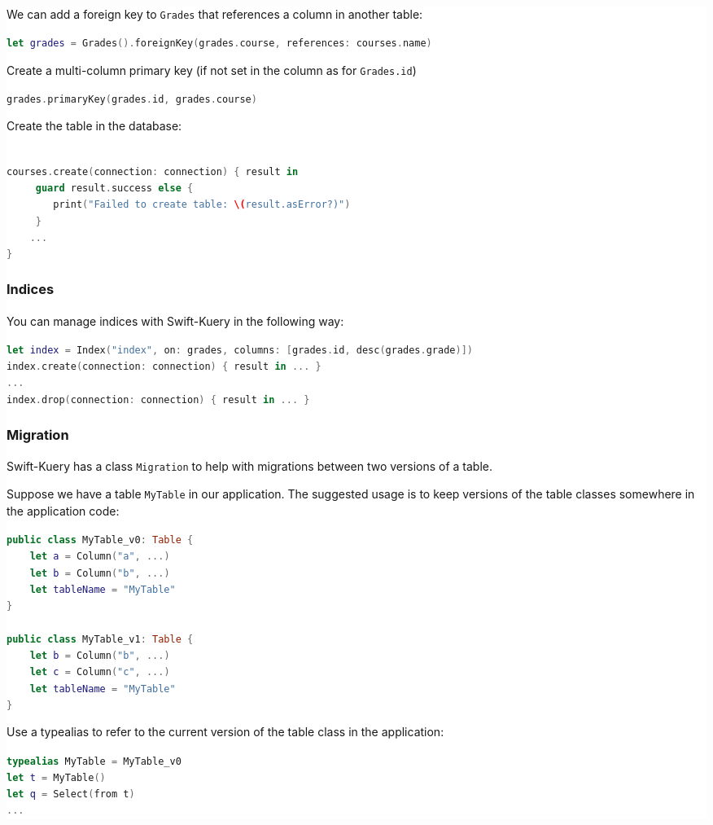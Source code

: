 We can add a foreign key to `Grades` that references a column in another table:

```swift
let grades = Grades().foreignKey(grades.course, references: courses.name)
```

Create a multi-column primary key (if not set in the column as for `Grades.id`)

```swift
grades.primaryKey(grades.id, grades.course)
```

Create the table in the database:

```swift

courses.create(connection: connection) { result in
     guard result.success else {
        print("Failed to create table: \(result.asError?)")
     }
    ...
}
```

### Indices

You can manage indices with Swift-Kuery in the following way:

```swift
let index = Index("index", on: grades, columns: [grades.id, desc(grades.grade)])
index.create(connection: connection) { result in ... }
...
index.drop(connection: connection) { result in ... }
```

### Migration
Swift-Kuery has a class `Migration` to help with migrations between two versions of a table.

Suppose we have a table `MyTable` in our application. The suggested usage is to keep versions of the table classes somewhere in the application code:

```swift
public class MyTable_v0: Table {
    let a = Column("a", ...)
    let b = Column("b", ...)
    let tableName = "MyTable"
}

public class MyTable_v1: Table {
    let b = Column("b", ...)
    let c = Column("c", ...)
    let tableName = "MyTable"
}
```

Use a typealias to refer to the current version of the table class in the application:

```swift
typealias MyTable = MyTable_v0
let t = MyTable()
let q = Select(from t)
...
```
